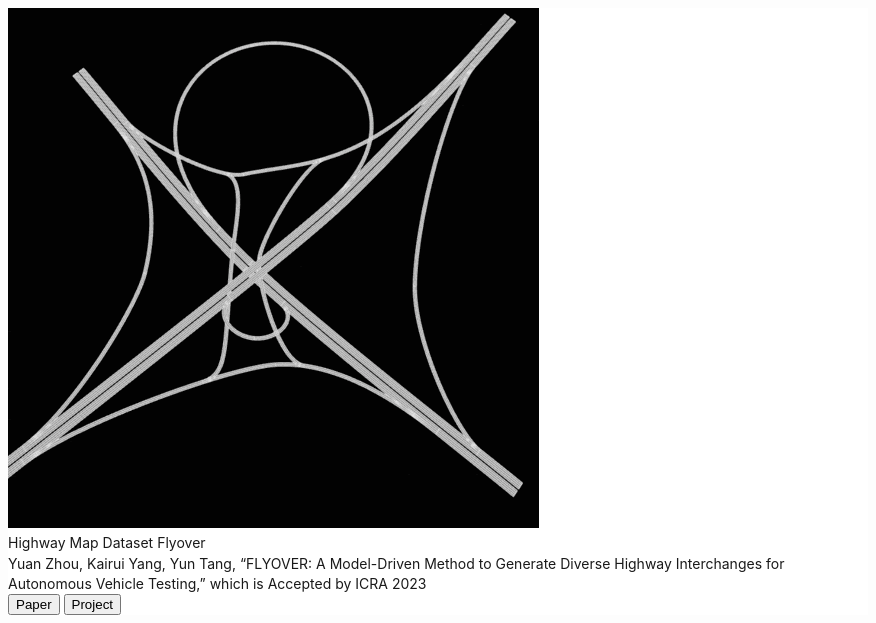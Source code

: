 <div class="i-list" data-v-662c1668="">
  	<div class="l-left" data-v-662c1668="">
    		<div class="left-img" data-v-662c1668="">
			<img src="../images/homedongtu04.gif" alt="" data-v-662c1668="">
    		</div>
  	</div>
  	<div class="l-right" data-v-662c1668="">
    		<div class="r-top" data-v-662c1668="">
      			Highway Map Dataset Flyover
    		</div>
    		<div class="r-cont" data-v-662c1668="">
      			Yuan Zhou, Kairui Yang, Yun Tang, “FLYOVER: A Model-Driven Method to Generate Diverse Highway Interchanges for Autonomous Vehicle Testing,” which is Accepted by ICRA 2023
    		</div>
    		<div class="t-btn" data-v-662c1668="">
      			<a href="https://arxiv.org/abs/2301.12738"><button data-v-662c1668="">Paper</button></a>
      			<a href="https://adst-lab.github.io//generate-interchanges/"><button data-v-662c1668="">Project</button></a>
    		</div>
  	</div>
</div>
<div class="i-list" data-v-662c1668="">
	<div class="l-left" data-v-662c1668="">
		<div class="left-img" data-v-662c1668="">
